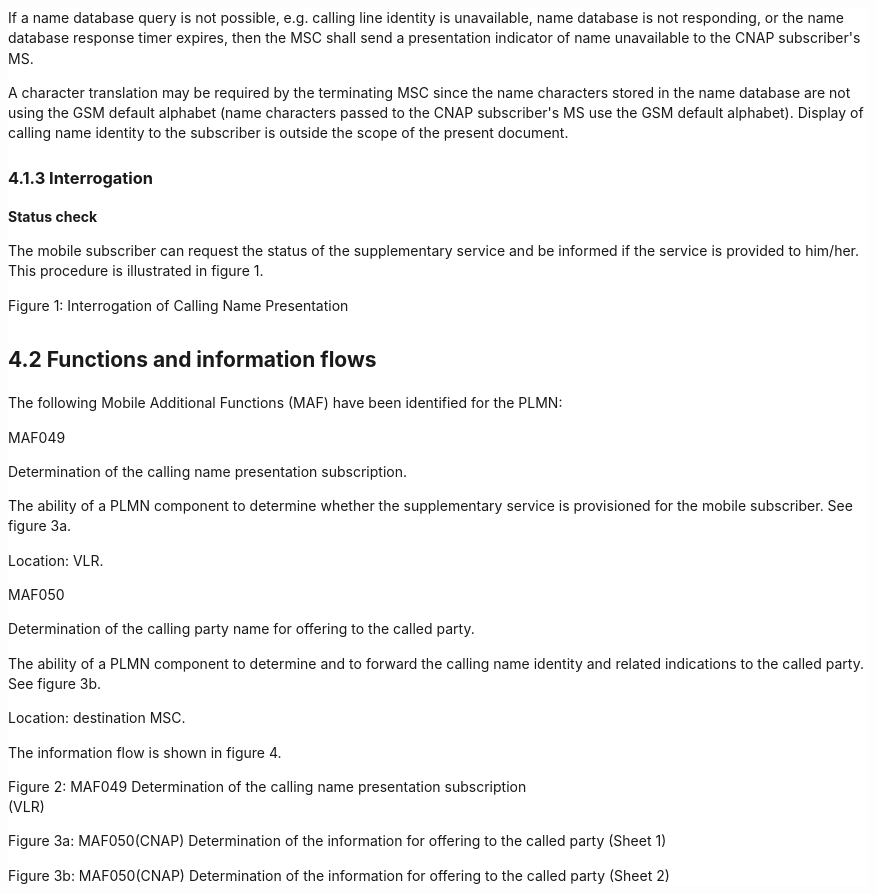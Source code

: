 If a name database query is not possible, e.g. calling line identity is
unavailable, name database is not responding, or the name database
response timer expires, then the MSC shall send a presentation indicator
of name unavailable to the CNAP subscriber\'s MS.

A character translation may be required by the terminating MSC since the
name characters stored in the name database are not using the GSM
default alphabet (name characters passed to the CNAP subscriber\'s MS
use the GSM default alphabet). Display of calling name identity to the
subscriber is outside the scope of the present document.

### 4.1.3 Interrogation

**Status check**

The mobile subscriber can request the status of the supplementary
service and be informed if the service is provided to him/her. This
procedure is illustrated in figure 1.

Figure 1: Interrogation of Calling Name Presentation

4.2 Functions and information flows
-----------------------------------

The following Mobile Additional Functions (MAF) have been identified for
the PLMN:

MAF049

Determination of the calling name presentation subscription.

The ability of a PLMN component to determine whether the supplementary
service is provisioned for the mobile subscriber. See figure 3a.

Location: VLR.

MAF050

Determination of the calling party name for offering to the called
party.

The ability of a PLMN component to determine and to forward the calling
name identity and related indications to the called party. See figure
3b.

Location: destination MSC.

The information flow is shown in figure 4.

Figure 2: MAF049 Determination of the calling name presentation
subscription\
(VLR)

Figure 3a: MAF050(CNAP) Determination of the information for offering to
the called party (Sheet 1)

Figure 3b: MAF050(CNAP) Determination of the information for offering to
the called party (Sheet 2)
